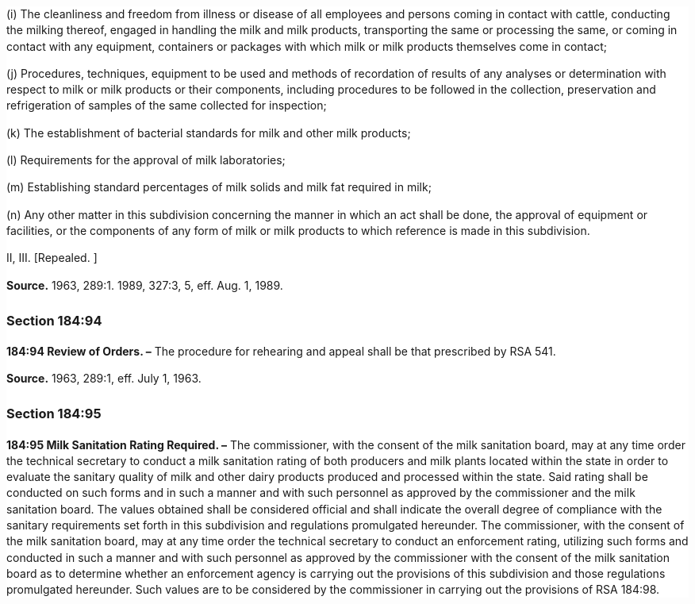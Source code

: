  (i) The cleanliness and freedom from illness or disease of all
employees and persons coming in contact with cattle, conducting the
milking thereof, engaged in handling the milk and milk products,
transporting the same or processing the same, or coming in contact with
any equipment, containers or packages with which milk or milk products
themselves come in contact;
                                             
 (j) Procedures, techniques, equipment to be used and methods of
recordation of results of any analyses or determination with respect to
milk or milk products or their components, including procedures to be
followed in the collection, preservation and refrigeration of samples of
the same collected for inspection;
                                             
 (k) The establishment of bacterial standards for milk and other
milk products;
                                             
 (l) Requirements for the approval of milk laboratories;
                                             
 (m) Establishing standard percentages of milk solids and milk fat
required in milk;
                                             
 (n) Any other matter in this subdivision concerning the manner in
which an act shall be done, the approval of equipment or facilities, or
the components of any form of milk or milk products to which reference
is made in this subdivision.
                                             
 II, III. 
                                             [Repealed.
                                             ]

**Source.** 1963, 289:1. 1989, 327:3, 5, eff. Aug. 1, 1989.

### Section 184:94

 **184:94 Review of Orders. –** The procedure for rehearing and
appeal shall be that prescribed by RSA 541.

**Source.** 1963, 289:1, eff. July 1, 1963.

### Section 184:95

 **184:95 Milk Sanitation Rating Required. –** The commissioner, with
the consent of the milk sanitation board, may at any time order the
technical secretary to conduct a milk sanitation rating of both
producers and milk plants located within the state in order to evaluate
the sanitary quality of milk and other dairy products produced and
processed within the state. Said rating shall be conducted on such forms
and in such a manner and with such personnel as approved by the
commissioner and the milk sanitation board. The values obtained shall be
considered official and shall indicate the overall degree of compliance
with the sanitary requirements set forth in this subdivision and
regulations promulgated hereunder. The commissioner, with the consent of
the milk sanitation board, may at any time order the technical secretary
to conduct an enforcement rating, utilizing such forms and conducted in
such a manner and with such personnel as approved by the commissioner
with the consent of the milk sanitation board as to determine whether an
enforcement agency is carrying out the provisions of this subdivision
and those regulations promulgated hereunder. Such values are to be
considered by the commissioner in carrying out the provisions of RSA
184:98.
